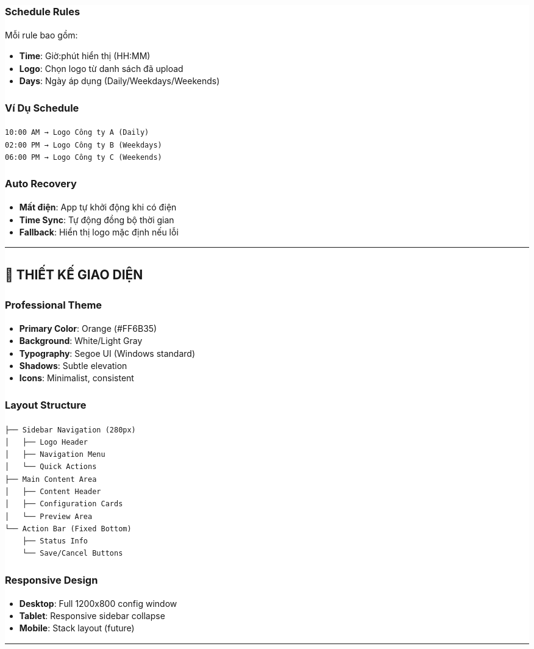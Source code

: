 ### Schedule Rules

Mỗi rule bao gồm:

- **Time**: Giờ:phút hiển thị (HH:MM)
- **Logo**: Chọn logo từ danh sách đã upload
- **Days**: Ngày áp dụng (Daily/Weekdays/Weekends)

### Ví Dụ Schedule

```
10:00 AM → Logo Công ty A (Daily)
02:00 PM → Logo Công ty B (Weekdays)
06:00 PM → Logo Công ty C (Weekends)
```

### Auto Recovery

- **Mất điện**: App tự khởi động khi có điện
- **Time Sync**: Tự động đồng bộ thời gian
- **Fallback**: Hiển thị logo mặc định nếu lỗi

---

## 🎨 THIẾT KẾ GIAO DIỆN

### Professional Theme

- **Primary Color**: Orange (#FF6B35)
- **Background**: White/Light Gray
- **Typography**: Segoe UI (Windows standard)
- **Shadows**: Subtle elevation
- **Icons**: Minimalist, consistent

### Layout Structure

```
├── Sidebar Navigation (280px)
│   ├── Logo Header
│   ├── Navigation Menu
│   └── Quick Actions
├── Main Content Area
│   ├── Content Header
│   ├── Configuration Cards
│   └── Preview Area
└── Action Bar (Fixed Bottom)
    ├── Status Info
    └── Save/Cancel Buttons
```

### Responsive Design

- **Desktop**: Full 1200x800 config window
- **Tablet**: Responsive sidebar collapse
- **Mobile**: Stack layout (future)

---